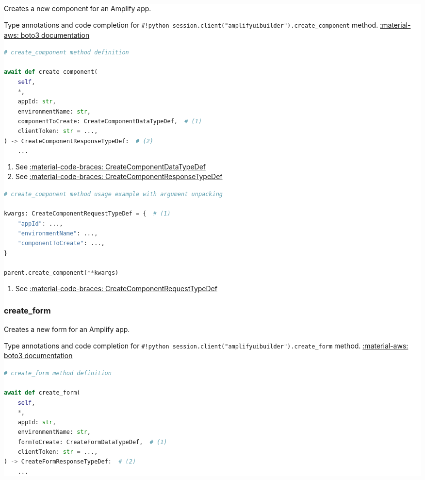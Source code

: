 Creates a new component for an Amplify app.

Type annotations and code completion for `#!python session.client("amplifyuibuilder").create_component` method.
[:material-aws: boto3 documentation](https://boto3.amazonaws.com/v1/documentation/api/latest/reference/services/amplifyuibuilder.html#AmplifyUIBuilder.Client)

```python
# create_component method definition

await def create_component(
    self,
    *,
    appId: str,
    environmentName: str,
    componentToCreate: CreateComponentDataTypeDef,  # (1)
    clientToken: str = ...,
) -> CreateComponentResponseTypeDef:  # (2)
    ...
```

1. See [:material-code-braces: CreateComponentDataTypeDef](./type_defs.md#createcomponentdatatypedef)
2. See [:material-code-braces: CreateComponentResponseTypeDef](./type_defs.md#createcomponentresponsetypedef)


```python
# create_component method usage example with argument unpacking

kwargs: CreateComponentRequestTypeDef = {  # (1)
    "appId": ...,
    "environmentName": ...,
    "componentToCreate": ...,
}

parent.create_component(**kwargs)
```

1. See [:material-code-braces: CreateComponentRequestTypeDef](./type_defs.md#createcomponentrequesttypedef)

### create\_form

Creates a new form for an Amplify app.

Type annotations and code completion for `#!python session.client("amplifyuibuilder").create_form` method.
[:material-aws: boto3 documentation](https://boto3.amazonaws.com/v1/documentation/api/latest/reference/services/amplifyuibuilder.html#AmplifyUIBuilder.Client)

```python
# create_form method definition

await def create_form(
    self,
    *,
    appId: str,
    environmentName: str,
    formToCreate: CreateFormDataTypeDef,  # (1)
    clientToken: str = ...,
) -> CreateFormResponseTypeDef:  # (2)
    ...
```
